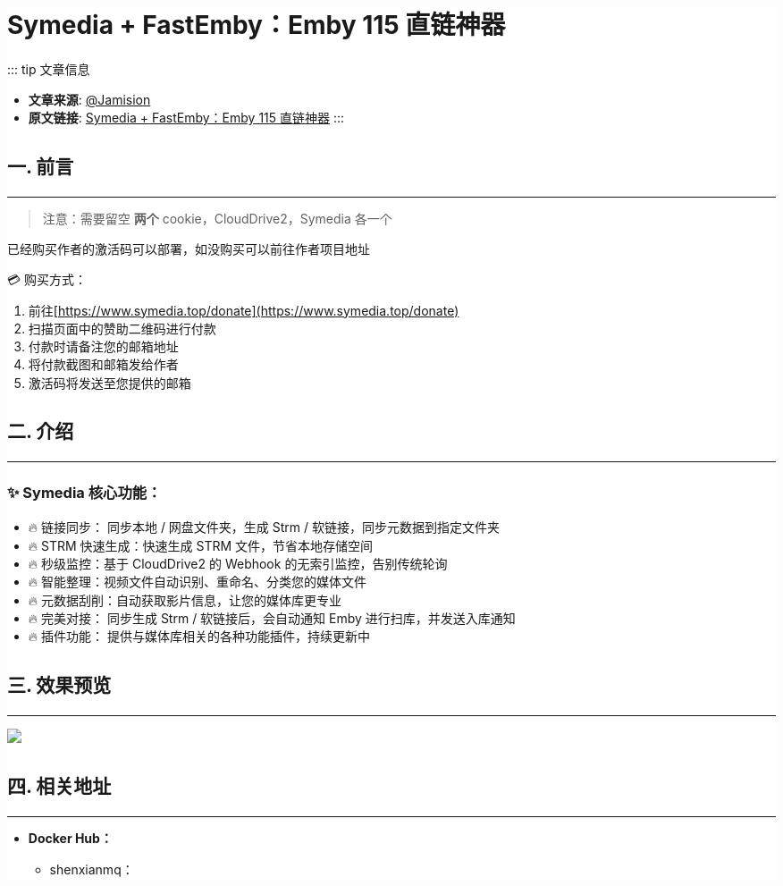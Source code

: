 # Symedia + FastEmby：Emby 115 直链神器

::: tip 文章信息

- **文章来源**: [@Jamision](https://blog.viplee.cc/)
- **原文链接**: [Symedia + FastEmby：Emby 115 直链神器](https://blog.viplee.cc/archives/Symedia-FastEmby)
  :::

## 一. 前言

---

> 注意：需要留空 **两个** cookie，CloudDrive2，Symedia 各一个

已经购买作者的激活码可以部署，如没购买可以前往作者项目地址

💳 购买方式：

1.  前往[https://www.symedia.top/donate](https://www.symedia.top/donate)
2.  扫描页面中的赞助二维码进行付款
3.  付款时请备注您的邮箱地址
4.  将付款截图和邮箱发给作者
5.  激活码将发送至您提供的邮箱

## 二. 介绍

---

### ✨ **Symedia** 核心功能：

- 🔥 链接同步： 同步本地 / 网盘文件夹，生成 Strm / 软链接，同步元数据到指定文件夹
- 🔥 STRM 快速生成：快速生成 STRM 文件，节省本地存储空间
- 🔥 秒级监控：基于 CloudDrive2 的 Webhook 的无索引监控，告别传统轮询
- 🔥 智能整理：视频文件自动识别、重命名、分类您的媒体文件
- 🔥 元数据刮削：自动获取影片信息，让您的媒体库更专业
- 🔥 完美对接： 同步生成 Strm / 软链接后，会自动通知 Emby 进行扫库，并发送入库通知
- 🔥 插件功能： 提供与媒体库相关的各种功能插件，持续更新中

## 三. 效果预览

---

![](https://images.viplee.cc/2025/02/20/Symedia-FastEmby-30.png)

## 四. 相关地址

---

- **Docker Hub：**

  - shenxianmq：
